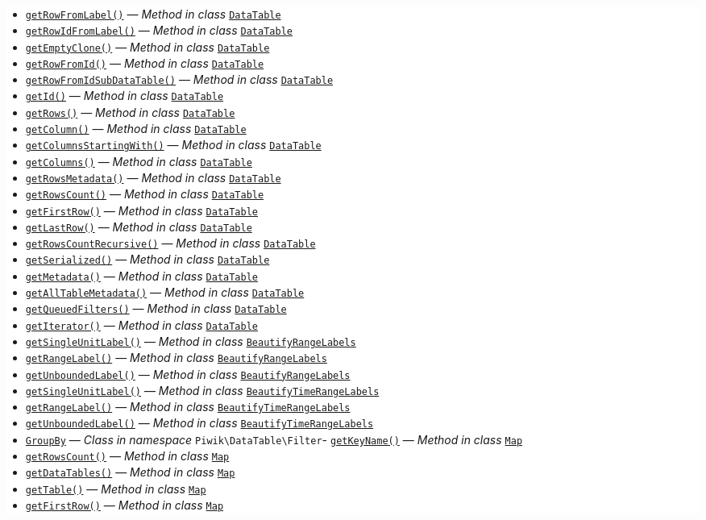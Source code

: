 - [`getRowFromLabel()`](Piwik/DataTable.md#getrowfromlabel) &mdash; *Method in class* [`DataTable`](Piwik/DataTable.md)
- [`getRowIdFromLabel()`](Piwik/DataTable.md#getrowidfromlabel) &mdash; *Method in class* [`DataTable`](Piwik/DataTable.md)
- [`getEmptyClone()`](Piwik/DataTable.md#getemptyclone) &mdash; *Method in class* [`DataTable`](Piwik/DataTable.md)
- [`getRowFromId()`](Piwik/DataTable.md#getrowfromid) &mdash; *Method in class* [`DataTable`](Piwik/DataTable.md)
- [`getRowFromIdSubDataTable()`](Piwik/DataTable.md#getrowfromidsubdatatable) &mdash; *Method in class* [`DataTable`](Piwik/DataTable.md)
- [`getId()`](Piwik/DataTable.md#getid) &mdash; *Method in class* [`DataTable`](Piwik/DataTable.md)
- [`getRows()`](Piwik/DataTable.md#getrows) &mdash; *Method in class* [`DataTable`](Piwik/DataTable.md)
- [`getColumn()`](Piwik/DataTable.md#getcolumn) &mdash; *Method in class* [`DataTable`](Piwik/DataTable.md)
- [`getColumnsStartingWith()`](Piwik/DataTable.md#getcolumnsstartingwith) &mdash; *Method in class* [`DataTable`](Piwik/DataTable.md)
- [`getColumns()`](Piwik/DataTable.md#getcolumns) &mdash; *Method in class* [`DataTable`](Piwik/DataTable.md)
- [`getRowsMetadata()`](Piwik/DataTable.md#getrowsmetadata) &mdash; *Method in class* [`DataTable`](Piwik/DataTable.md)
- [`getRowsCount()`](Piwik/DataTable.md#getrowscount) &mdash; *Method in class* [`DataTable`](Piwik/DataTable.md)
- [`getFirstRow()`](Piwik/DataTable.md#getfirstrow) &mdash; *Method in class* [`DataTable`](Piwik/DataTable.md)
- [`getLastRow()`](Piwik/DataTable.md#getlastrow) &mdash; *Method in class* [`DataTable`](Piwik/DataTable.md)
- [`getRowsCountRecursive()`](Piwik/DataTable.md#getrowscountrecursive) &mdash; *Method in class* [`DataTable`](Piwik/DataTable.md)
- [`getSerialized()`](Piwik/DataTable.md#getserialized) &mdash; *Method in class* [`DataTable`](Piwik/DataTable.md)
- [`getMetadata()`](Piwik/DataTable.md#getmetadata) &mdash; *Method in class* [`DataTable`](Piwik/DataTable.md)
- [`getAllTableMetadata()`](Piwik/DataTable.md#getalltablemetadata) &mdash; *Method in class* [`DataTable`](Piwik/DataTable.md)
- [`getQueuedFilters()`](Piwik/DataTable.md#getqueuedfilters) &mdash; *Method in class* [`DataTable`](Piwik/DataTable.md)
- [`getIterator()`](Piwik/DataTable.md#getiterator) &mdash; *Method in class* [`DataTable`](Piwik/DataTable.md)
- [`getSingleUnitLabel()`](Piwik/DataTable/Filter/BeautifyRangeLabels.md#getsingleunitlabel) &mdash; *Method in class* [`BeautifyRangeLabels`](Piwik/DataTable/Filter/BeautifyRangeLabels.md)
- [`getRangeLabel()`](Piwik/DataTable/Filter/BeautifyRangeLabels.md#getrangelabel) &mdash; *Method in class* [`BeautifyRangeLabels`](Piwik/DataTable/Filter/BeautifyRangeLabels.md)
- [`getUnboundedLabel()`](Piwik/DataTable/Filter/BeautifyRangeLabels.md#getunboundedlabel) &mdash; *Method in class* [`BeautifyRangeLabels`](Piwik/DataTable/Filter/BeautifyRangeLabels.md)
- [`getSingleUnitLabel()`](Piwik/DataTable/Filter/BeautifyTimeRangeLabels.md#getsingleunitlabel) &mdash; *Method in class* [`BeautifyTimeRangeLabels`](Piwik/DataTable/Filter/BeautifyTimeRangeLabels.md)
- [`getRangeLabel()`](Piwik/DataTable/Filter/BeautifyTimeRangeLabels.md#getrangelabel) &mdash; *Method in class* [`BeautifyTimeRangeLabels`](Piwik/DataTable/Filter/BeautifyTimeRangeLabels.md)
- [`getUnboundedLabel()`](Piwik/DataTable/Filter/BeautifyTimeRangeLabels.md#getunboundedlabel) &mdash; *Method in class* [`BeautifyTimeRangeLabels`](Piwik/DataTable/Filter/BeautifyTimeRangeLabels.md)
- [`GroupBy`](Piwik/DataTable/Filter/GroupBy.md) &mdash; *Class in namespace* `Piwik\DataTable\Filter`- [`getKeyName()`](Piwik/DataTable/Map.md#getkeyname) &mdash; *Method in class* [`Map`](Piwik/DataTable/Map.md)
- [`getRowsCount()`](Piwik/DataTable/Map.md#getrowscount) &mdash; *Method in class* [`Map`](Piwik/DataTable/Map.md)
- [`getDataTables()`](Piwik/DataTable/Map.md#getdatatables) &mdash; *Method in class* [`Map`](Piwik/DataTable/Map.md)
- [`getTable()`](Piwik/DataTable/Map.md#gettable) &mdash; *Method in class* [`Map`](Piwik/DataTable/Map.md)
- [`getFirstRow()`](Piwik/DataTable/Map.md#getfirstrow) &mdash; *Method in class* [`Map`](Piwik/DataTable/Map.md)